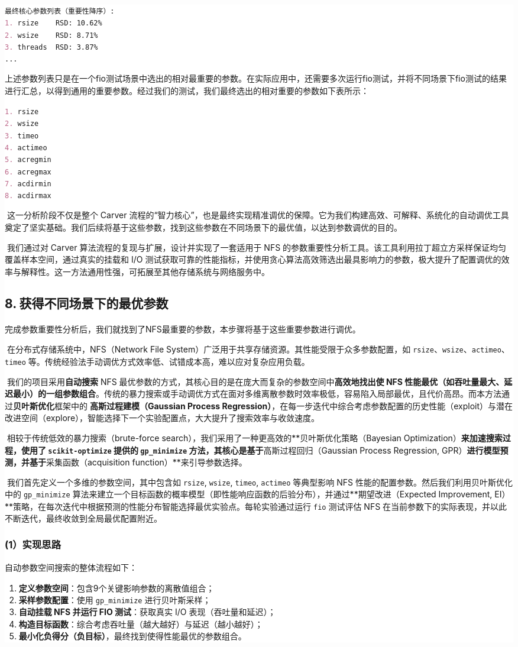 ```markdown
最终核心参数列表（重要性降序）:
1. rsize	RSD: 10.62%
2. wsize	RSD: 8.71%
3. threads	RSD: 3.87%
...
```

​	上述参数列表只是在一个fio测试场景中选出的相对最重要的参数。在实际应用中，还需要多次运行fio测试，并将不同场景下fio测试的结果进行汇总，以得到通用的重要参数。经过我们的测试，我们最终选出的相对重要的参数如下表所示：

```markdown
1. rsize
2. wsize
3. timeo
4. actimeo
5. acregmin
6. acregmax
7. acdirmin
8. acdirmax
```

​	这一分析阶段不仅是整个 Carver 流程的“智力核心”，也是最终实现精准调优的保障。它为我们构建高效、可解释、系统化的自动调优工具奠定了坚实基础。我们后续将基于这些参数，找到这些参数在不同场景下的最优值，以达到参数调优的目的。

​	我们通过对 Carver 算法流程的复现与扩展，设计并实现了一套适用于 NFS 的参数重要性分析工具。该工具利用拉丁超立方采样保证均匀覆盖样本空间，通过真实的挂载和 I/O 测试获取可靠的性能指标，并使用贪心算法高效筛选出最具影响力的参数，极大提升了配置调优的效率与解释性。这一方法通用性强，可拓展至其他存储系统与网络服务中。



## 8. 获得不同场景下的最优参数

​	完成参数重要性分析后，我们就找到了NFS最重要的参数，本步骤将基于这些重要参数进行调优。	

​	在分布式存储系统中，NFS（Network File System）广泛用于共享存储资源。其性能受限于众多参数配置，如 `rsize`、`wsize`、`actimeo`、`timeo` 等。传统经验法手动调优方式效率低、试错成本高，难以应对复杂应用负载。

​	我们的项目采用**自动搜索** NFS 最优参数的方式，其核心目的是在庞大而复杂的参数空间中**高效地找出使 NFS 性能最优（如吞吐量最大、延迟最小）的一组参数组合**。传统的暴力搜索或手动调优方式在面对多维离散参数时效率极低，容易陷入局部最优，且代价高昂。而本方法通过**贝叶斯优化**框架中的 **高斯过程建模（Gaussian Process Regression）**，在每一步迭代中综合考虑参数配置的历史性能（exploit）与潜在改进空间（explore），智能选择下一个实验配置点，大大提升了搜索效率与收敛速度。

​	相较于传统低效的暴力搜索（brute-force search），我们采用了一种更高效的**贝叶斯优化策略（Bayesian Optimization）**来加速搜索过程，使用了 `scikit-optimize` 提供的 `gp_minimize` 方法，其核心是基于**高斯过程回归（Gaussian Process Regression, GPR）**进行模型预测，并基于**采集函数（acquisition function）**来引导参数选择。

​	我们首先定义一个多维的参数空间，其中包含如 `rsize`, `wsize`, `timeo`, `actimeo` 等典型影响 NFS 性能的配置参数。然后我们利用贝叶斯优化中的 `gp_minimize` 算法来建立一个目标函数的概率模型（即性能响应函数的后验分布），并通过**期望改进（Expected Improvement, EI）**策略，在每次迭代中根据预测的性能分布智能选择最优实验点。每轮实验通过运行 `fio` 测试评估 NFS 在当前参数下的实际表现，并以此不断迭代，最终收敛到全局最优配置附近。

### (1）实现思路
自动参数空间搜索的整体流程如下：

1. **定义参数空间**：包含9个关键影响参数的离散值组合；
2. **采样参数配置**：使用 `gp_minimize` 进行贝叶斯采样；
3. **自动挂载 NFS 并运行 FIO 测试**：获取真实 I/O 表现（吞吐量和延迟）；
4. **构造目标函数**：综合考虑吞吐量（越大越好）与延迟（越小越好）；
5. **最小化负得分（负目标）**，最终找到使得性能最优的参数组合。
